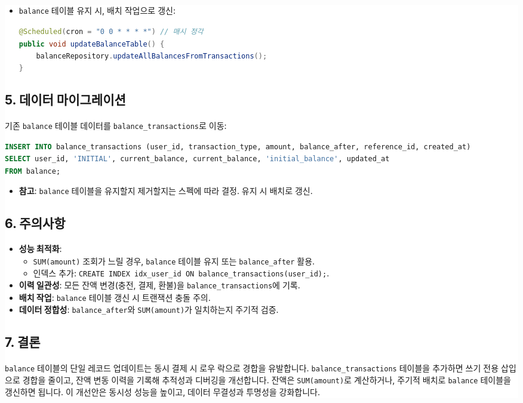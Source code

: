   - `balance` 테이블 유지 시, 배치 작업으로 갱신:
    ```java
    @Scheduled(cron = "0 0 * * * *") // 매시 정각
    public void updateBalanceTable() {
        balanceRepository.updateAllBalancesFromTransactions();
    }
    ```

## 5. 데이터 마이그레이션
기존 `balance` 테이블 데이터를 `balance_transactions`로 이동:
```sql
INSERT INTO balance_transactions (user_id, transaction_type, amount, balance_after, reference_id, created_at)
SELECT user_id, 'INITIAL', current_balance, current_balance, 'initial_balance', updated_at
FROM balance;
```
- **참고**: `balance` 테이블을 유지할지 제거할지는 스펙에 따라 결정. 유지 시 배치로 갱신.

## 6. 주의사항
- **성능 최적화**:
  - `SUM(amount)` 조회가 느릴 경우, `balance` 테이블 유지 또는 `balance_after` 활용.
  - 인덱스 추가: `CREATE INDEX idx_user_id ON balance_transactions(user_id);`.
- **이력 일관성**: 모든 잔액 변경(충전, 결제, 환불)을 `balance_transactions`에 기록.
- **배치 작업**: `balance` 테이블 갱신 시 트랜잭션 충돌 주의.
- **데이터 정합성**: `balance_after`와 `SUM(amount)`가 일치하는지 주기적 검증.

## 7. 결론
`balance` 테이블의 단일 레코드 업데이트는 동시 결제 시 로우 락으로 경합을 유발합니다. `balance_transactions` 테이블을 추가하면 쓰기 전용 삽입으로 경합을 줄이고, 잔액 변동 이력을 기록해 추적성과 디버깅을 개선합니다. 잔액은 `SUM(amount)`로 계산하거나, 주기적 배치로 `balance` 테이블을 갱신하면 됩니다. 이 개선안은 동시성 성능을 높이고, 데이터 무결성과 투명성을 강화합니다.